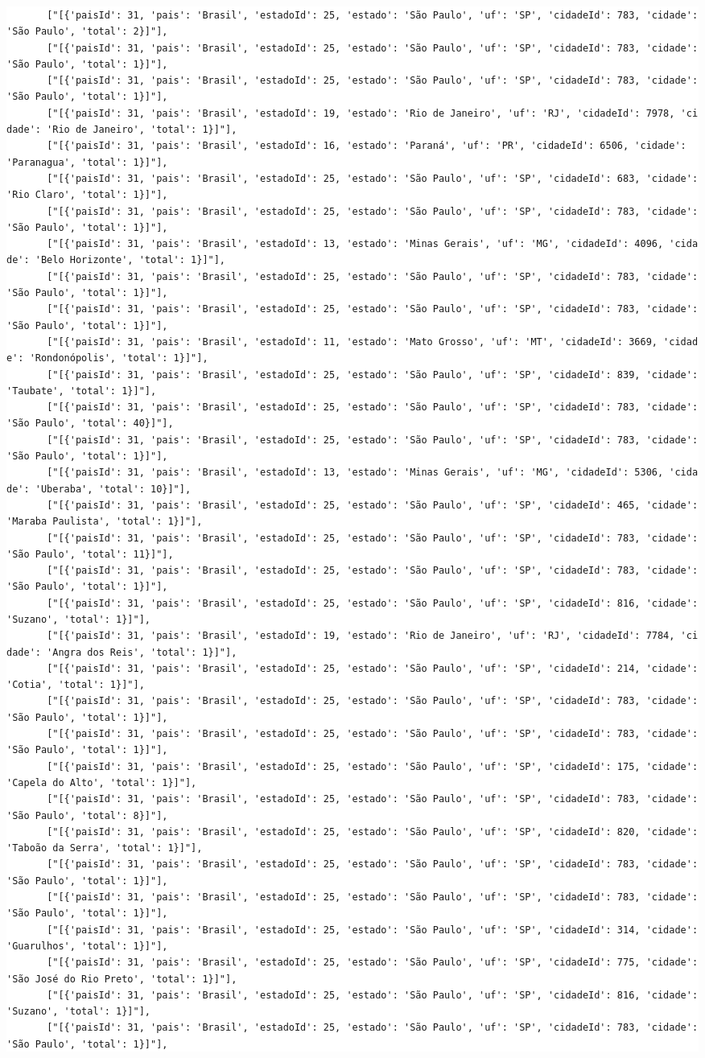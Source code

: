            ["[{'paisId': 31, 'pais': 'Brasil', 'estadoId': 25, 'estado': 'São Paulo', 'uf': 'SP', 'cidadeId': 783, 'cidade': 'São Paulo', 'total': 2}]"],
           ["[{'paisId': 31, 'pais': 'Brasil', 'estadoId': 25, 'estado': 'São Paulo', 'uf': 'SP', 'cidadeId': 783, 'cidade': 'São Paulo', 'total': 1}]"],
           ["[{'paisId': 31, 'pais': 'Brasil', 'estadoId': 25, 'estado': 'São Paulo', 'uf': 'SP', 'cidadeId': 783, 'cidade': 'São Paulo', 'total': 1}]"],
           ["[{'paisId': 31, 'pais': 'Brasil', 'estadoId': 19, 'estado': 'Rio de Janeiro', 'uf': 'RJ', 'cidadeId': 7978, 'cidade': 'Rio de Janeiro', 'total': 1}]"],
           ["[{'paisId': 31, 'pais': 'Brasil', 'estadoId': 16, 'estado': 'Paraná', 'uf': 'PR', 'cidadeId': 6506, 'cidade': 'Paranagua', 'total': 1}]"],
           ["[{'paisId': 31, 'pais': 'Brasil', 'estadoId': 25, 'estado': 'São Paulo', 'uf': 'SP', 'cidadeId': 683, 'cidade': 'Rio Claro', 'total': 1}]"],
           ["[{'paisId': 31, 'pais': 'Brasil', 'estadoId': 25, 'estado': 'São Paulo', 'uf': 'SP', 'cidadeId': 783, 'cidade': 'São Paulo', 'total': 1}]"],
           ["[{'paisId': 31, 'pais': 'Brasil', 'estadoId': 13, 'estado': 'Minas Gerais', 'uf': 'MG', 'cidadeId': 4096, 'cidade': 'Belo Horizonte', 'total': 1}]"],
           ["[{'paisId': 31, 'pais': 'Brasil', 'estadoId': 25, 'estado': 'São Paulo', 'uf': 'SP', 'cidadeId': 783, 'cidade': 'São Paulo', 'total': 1}]"],
           ["[{'paisId': 31, 'pais': 'Brasil', 'estadoId': 25, 'estado': 'São Paulo', 'uf': 'SP', 'cidadeId': 783, 'cidade': 'São Paulo', 'total': 1}]"],
           ["[{'paisId': 31, 'pais': 'Brasil', 'estadoId': 11, 'estado': 'Mato Grosso', 'uf': 'MT', 'cidadeId': 3669, 'cidade': 'Rondonópolis', 'total': 1}]"],
           ["[{'paisId': 31, 'pais': 'Brasil', 'estadoId': 25, 'estado': 'São Paulo', 'uf': 'SP', 'cidadeId': 839, 'cidade': 'Taubate', 'total': 1}]"],
           ["[{'paisId': 31, 'pais': 'Brasil', 'estadoId': 25, 'estado': 'São Paulo', 'uf': 'SP', 'cidadeId': 783, 'cidade': 'São Paulo', 'total': 40}]"],
           ["[{'paisId': 31, 'pais': 'Brasil', 'estadoId': 25, 'estado': 'São Paulo', 'uf': 'SP', 'cidadeId': 783, 'cidade': 'São Paulo', 'total': 1}]"],
           ["[{'paisId': 31, 'pais': 'Brasil', 'estadoId': 13, 'estado': 'Minas Gerais', 'uf': 'MG', 'cidadeId': 5306, 'cidade': 'Uberaba', 'total': 10}]"],
           ["[{'paisId': 31, 'pais': 'Brasil', 'estadoId': 25, 'estado': 'São Paulo', 'uf': 'SP', 'cidadeId': 465, 'cidade': 'Maraba Paulista', 'total': 1}]"],
           ["[{'paisId': 31, 'pais': 'Brasil', 'estadoId': 25, 'estado': 'São Paulo', 'uf': 'SP', 'cidadeId': 783, 'cidade': 'São Paulo', 'total': 11}]"],
           ["[{'paisId': 31, 'pais': 'Brasil', 'estadoId': 25, 'estado': 'São Paulo', 'uf': 'SP', 'cidadeId': 783, 'cidade': 'São Paulo', 'total': 1}]"],
           ["[{'paisId': 31, 'pais': 'Brasil', 'estadoId': 25, 'estado': 'São Paulo', 'uf': 'SP', 'cidadeId': 816, 'cidade': 'Suzano', 'total': 1}]"],
           ["[{'paisId': 31, 'pais': 'Brasil', 'estadoId': 19, 'estado': 'Rio de Janeiro', 'uf': 'RJ', 'cidadeId': 7784, 'cidade': 'Angra dos Reis', 'total': 1}]"],
           ["[{'paisId': 31, 'pais': 'Brasil', 'estadoId': 25, 'estado': 'São Paulo', 'uf': 'SP', 'cidadeId': 214, 'cidade': 'Cotia', 'total': 1}]"],
           ["[{'paisId': 31, 'pais': 'Brasil', 'estadoId': 25, 'estado': 'São Paulo', 'uf': 'SP', 'cidadeId': 783, 'cidade': 'São Paulo', 'total': 1}]"],
           ["[{'paisId': 31, 'pais': 'Brasil', 'estadoId': 25, 'estado': 'São Paulo', 'uf': 'SP', 'cidadeId': 783, 'cidade': 'São Paulo', 'total': 1}]"],
           ["[{'paisId': 31, 'pais': 'Brasil', 'estadoId': 25, 'estado': 'São Paulo', 'uf': 'SP', 'cidadeId': 175, 'cidade': 'Capela do Alto', 'total': 1}]"],
           ["[{'paisId': 31, 'pais': 'Brasil', 'estadoId': 25, 'estado': 'São Paulo', 'uf': 'SP', 'cidadeId': 783, 'cidade': 'São Paulo', 'total': 8}]"],
           ["[{'paisId': 31, 'pais': 'Brasil', 'estadoId': 25, 'estado': 'São Paulo', 'uf': 'SP', 'cidadeId': 820, 'cidade': 'Taboão da Serra', 'total': 1}]"],
           ["[{'paisId': 31, 'pais': 'Brasil', 'estadoId': 25, 'estado': 'São Paulo', 'uf': 'SP', 'cidadeId': 783, 'cidade': 'São Paulo', 'total': 1}]"],
           ["[{'paisId': 31, 'pais': 'Brasil', 'estadoId': 25, 'estado': 'São Paulo', 'uf': 'SP', 'cidadeId': 783, 'cidade': 'São Paulo', 'total': 1}]"],
           ["[{'paisId': 31, 'pais': 'Brasil', 'estadoId': 25, 'estado': 'São Paulo', 'uf': 'SP', 'cidadeId': 314, 'cidade': 'Guarulhos', 'total': 1}]"],
           ["[{'paisId': 31, 'pais': 'Brasil', 'estadoId': 25, 'estado': 'São Paulo', 'uf': 'SP', 'cidadeId': 775, 'cidade': 'São José do Rio Preto', 'total': 1}]"],
           ["[{'paisId': 31, 'pais': 'Brasil', 'estadoId': 25, 'estado': 'São Paulo', 'uf': 'SP', 'cidadeId': 816, 'cidade': 'Suzano', 'total': 1}]"],
           ["[{'paisId': 31, 'pais': 'Brasil', 'estadoId': 25, 'estado': 'São Paulo', 'uf': 'SP', 'cidadeId': 783, 'cidade': 'São Paulo', 'total': 1}]"],